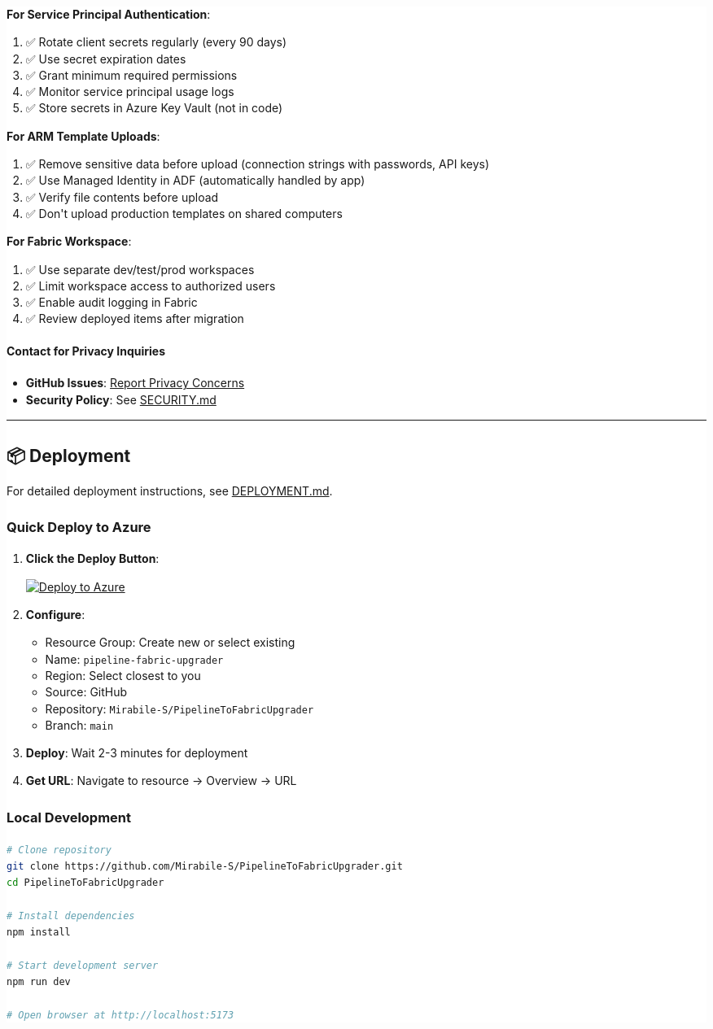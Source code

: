 **For Service Principal Authentication**:
1. ✅ Rotate client secrets regularly (every 90 days)
2. ✅ Use secret expiration dates
3. ✅ Grant minimum required permissions
4. ✅ Monitor service principal usage logs
5. ✅ Store secrets in Azure Key Vault (not in code)

**For ARM Template Uploads**:
1. ✅ Remove sensitive data before upload (connection strings with passwords, API keys)
2. ✅ Use Managed Identity in ADF (automatically handled by app)
3. ✅ Verify file contents before upload
4. ✅ Don't upload production templates on shared computers

**For Fabric Workspace**:
1. ✅ Use separate dev/test/prod workspaces
2. ✅ Limit workspace access to authorized users
3. ✅ Enable audit logging in Fabric
4. ✅ Review deployed items after migration

#### Contact for Privacy Inquiries

- **GitHub Issues**: [Report Privacy Concerns](https://github.com/Mirabile-S/PipelineToFabricUpgrader/issues)
- **Security Policy**: See [SECURITY.md](SECURITY.md)

---

## 📦 Deployment

For detailed deployment instructions, see [DEPLOYMENT.md](DEPLOYMENT.md).

### Quick Deploy to Azure

1. **Click the Deploy Button**:

   [![Deploy to Azure](https://aka.ms/deploytoazurebutton)](https://portal.azure.com/#create/Microsoft.StaticApp)

2. **Configure**:
   - Resource Group: Create new or select existing
   - Name: `pipeline-fabric-upgrader`
   - Region: Select closest to you
   - Source: GitHub
   - Repository: `Mirabile-S/PipelineToFabricUpgrader`
   - Branch: `main`

3. **Deploy**: Wait 2-3 minutes for deployment

4. **Get URL**: Navigate to resource → Overview → URL

### Local Development

```bash
# Clone repository
git clone https://github.com/Mirabile-S/PipelineToFabricUpgrader.git
cd PipelineToFabricUpgrader

# Install dependencies
npm install

# Start development server
npm run dev

# Open browser at http://localhost:5173
```
